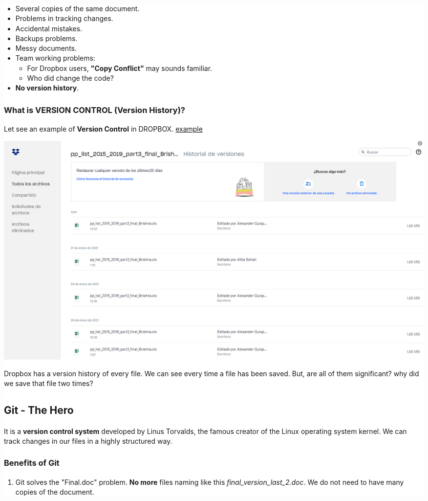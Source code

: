 - Several copies of the same document.
- Problems in tracking changes.
- Accidental mistakes.
- Backups problems.
- Messy documents.
-  Team working problems:
    * For Dropbox users, **"Copy Conflict"** may sounds familiar.
    * Who did change the code?
- **No version history**.

### What is VERSION CONTROL (Version History)? 
Let see an example of  **Version Control** in DROPBOX.  [example](https://www.dropbox.com/history/Geocode_WB/2_Geocoded_Data/pp_list_2015_2019_part1_final_Attia.xlsx?_subject_uid=392562030&undelete=1)


<img src="dropbox_version_control.png" alt="REPO" width="900" title = "REPO"/>

Dropbox has a version history of every file. We can see every time a file has been saved. But, are all of them significant? why did we save that file two times?



## Git - The Hero
It is a **version control system** developed by Linus Torvalds, the famous creator of the Linux operating system kernel. We can track changes in our files in a highly structured way. 

### Benefits of Git

1. Git solves the "Final.doc" problem. **No more** files naming like this *final_version_last_2.doc*. We do not need to have many copies of the document. 
